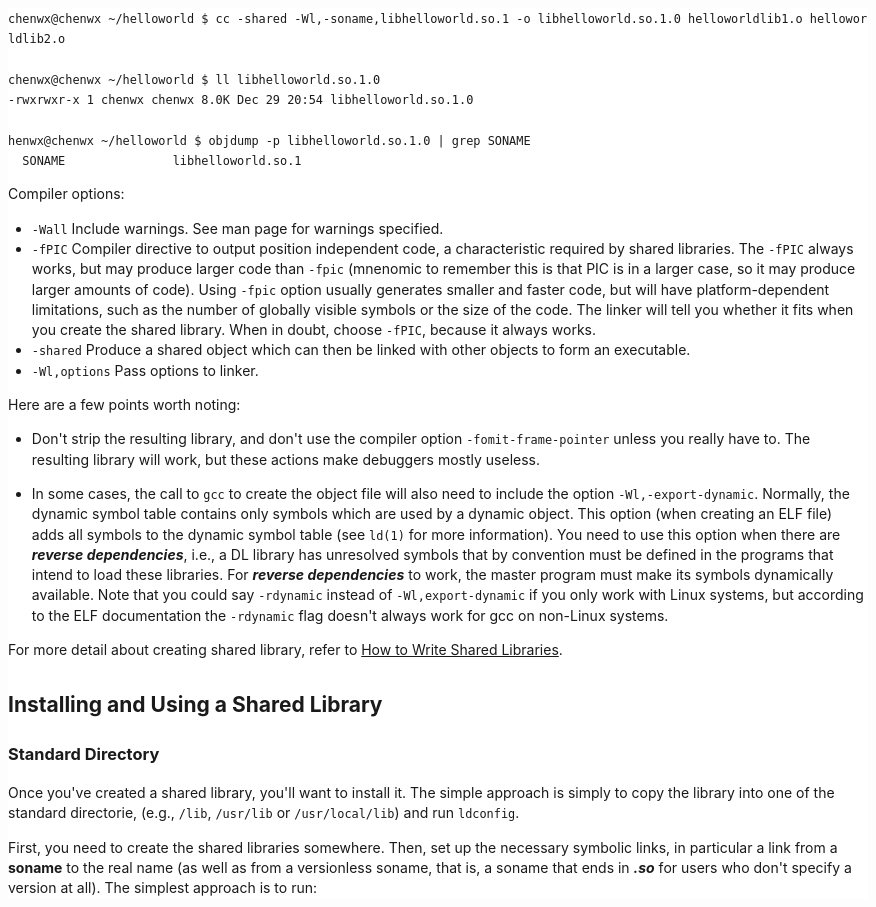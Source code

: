 ```
chenwx@chenwx ~/helloworld $ cc -shared -Wl,-soname,libhelloworld.so.1 -o libhelloworld.so.1.0 helloworldlib1.o helloworldlib2.o

chenwx@chenwx ~/helloworld $ ll libhelloworld.so.1.0
-rwxrwxr-x 1 chenwx chenwx 8.0K Dec 29 20:54 libhelloworld.so.1.0

henwx@chenwx ~/helloworld $ objdump -p libhelloworld.so.1.0 | grep SONAME
  SONAME               libhelloworld.so.1
```

Compiler options:

* ```-Wall``` Include warnings. See man page for warnings specified.
* ```-fPIC``` Compiler directive to output position independent code, a characteristic required by shared libraries. The ```-fPIC``` always works, but may produce larger code than ```-fpic``` (mnenomic to remember this is that PIC is in a larger case, so it may produce larger amounts of code). Using ```-fpic``` option usually generates smaller and faster code, but will have platform-dependent limitations, such as the number of globally visible symbols or the size of the code. The linker will tell you whether it fits when you create the shared library. When in doubt, choose ```-fPIC```, because it always works.
* ```-shared``` Produce a shared object which can then be linked with other objects to form an executable.
* ```-Wl,options``` Pass options to linker.

Here are a few points worth noting:

* Don't strip the resulting library, and don't use the compiler option ```-fomit-frame-pointer``` unless you really have to. The resulting library will work, but these actions make debuggers mostly useless.

* In some cases, the call to ```gcc``` to create the object file will also need to include the option ```-Wl,-export-dynamic```. Normally, the dynamic symbol table contains only symbols which are used by a dynamic object. This option (when creating an ELF file) adds all symbols to the dynamic symbol table (see ```ld(1)``` for more information). You need to use this option when there are ***reverse dependencies***, i.e., a DL library has unresolved symbols that by convention must be defined in the programs that intend to load these libraries. For ***reverse dependencies*** to work, the master program must make its symbols dynamically available. Note that you could say ```-rdynamic``` instead of ```-Wl,export-dynamic``` if you only work with Linux systems, but according to the ELF documentation the ```-rdynamic``` flag doesn't always work for gcc on non-Linux systems.

For more detail about creating shared library, refer to [How to Write Shared Libraries](http://www.akkadia.org/drepper/dsohowto.pdf).

## Installing and Using a Shared Library

### Standard Directory

Once you've created a shared library, you'll want to install it. The simple approach is simply to copy the library into one of the standard directorie, (e.g., ```/lib```, ```/usr/lib``` or ```/usr/local/lib```) and run ```ldconfig```.

First, you need to create the shared libraries somewhere. Then, set up the necessary symbolic links, in particular a link from a **soname** to the real name (as well as from a versionless soname, that is, a soname that ends in ***.so*** for users who don't specify a version at all). The simplest approach is to run:
